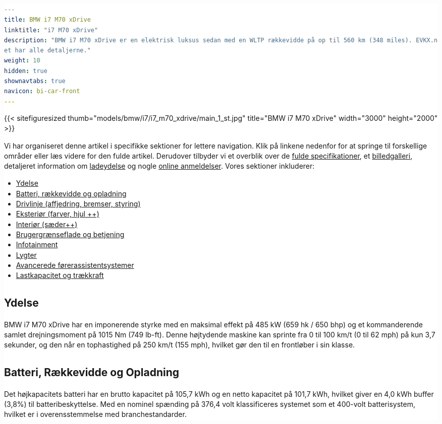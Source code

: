 ```yaml
---
title: BMW i7 M70 xDrive
linktitle: "i7 M70 xDrive"
description: "BMW i7 M70 xDrive er en elektrisk luksus sedan med en WLTP rækkevidde på op til 560 km (348 miles). EVKX.net har alle detaljerne."
weight: 10
hidden: true
shownavtabs: true
navicon: bi-car-front
---
```



{{< sitefiguresized thumb="models/bmw/i7/i7_m70_xdrive/main_1_st.jpg" title="BMW i7 M70 xDrive" width="3000" height="2000"  >}}

Vi har organiseret denne artikel i specifikke sektioner for lettere navigation. Klik på linkene nedenfor for at springe til forskellige områder eller læs videre for den fulde artikel. Derudover tilbyder vi et overblik over de [fulde specifikationer](specifications/), et [billedgalleri](gallery/), detaljeret information om [ladeydelse](chargingcurve/) og nogle [online anmeldelser](reviews/). Vores sektioner inkluderer:

- [Ydelse](#section-performance)
- [Batteri, rækkevidde og opladning](#section-battery)
- [Drivlinje (affjedring, bremser, styring)](#section-drivetrain)
- [Eksteriør (farver, hjul ++)](#section-exterior)
- [Interiør (sæder++)](#section-interior)
- [Brugergrænseflade og betjening](#section-ui)
- [Infotainment](#section-infotainment)
- [Lygter](#section-lights)
- [Avancerede førerassistentsystemer](#section-adas)
- [Lastkapacitet og trækkraft](#section-transportation)

<a id="section-performance" style="display: block; position: relative; top: -60px; visibility: hidden;"></a>

## Ydelse

BMW i7 M70 xDrive har en imponerende styrke med en maksimal effekt på 485 kW (659 hk / 650 bhp) og et kommanderende samlet drejningsmoment på 1015 Nm (749 lb-ft). Denne højtydende maskine kan sprinte fra 0 til 100 km/t (0 til 62 mph) på kun 3,7 sekunder, og den når en tophastighed på 250 km/t (155 mph), hvilket gør den til en frontløber i sin klasse.

<a id="section-battery" style="display: block; position: relative; top: -60px; visibility: hidden;"></a>

## Batteri, Rækkevidde og Opladning

Det højkapacitets batteri har en brutto kapacitet på 105,7 kWh og en netto kapacitet på 101,7 kWh, hvilket giver en 4,0 kWh buffer (3,8%) til batteribeskyttelse. Med en nominel spænding på 376,4 volt klassificeres systemet som et 400-volt batterisystem, hvilket er i overensstemmelse med branchestandarder.
